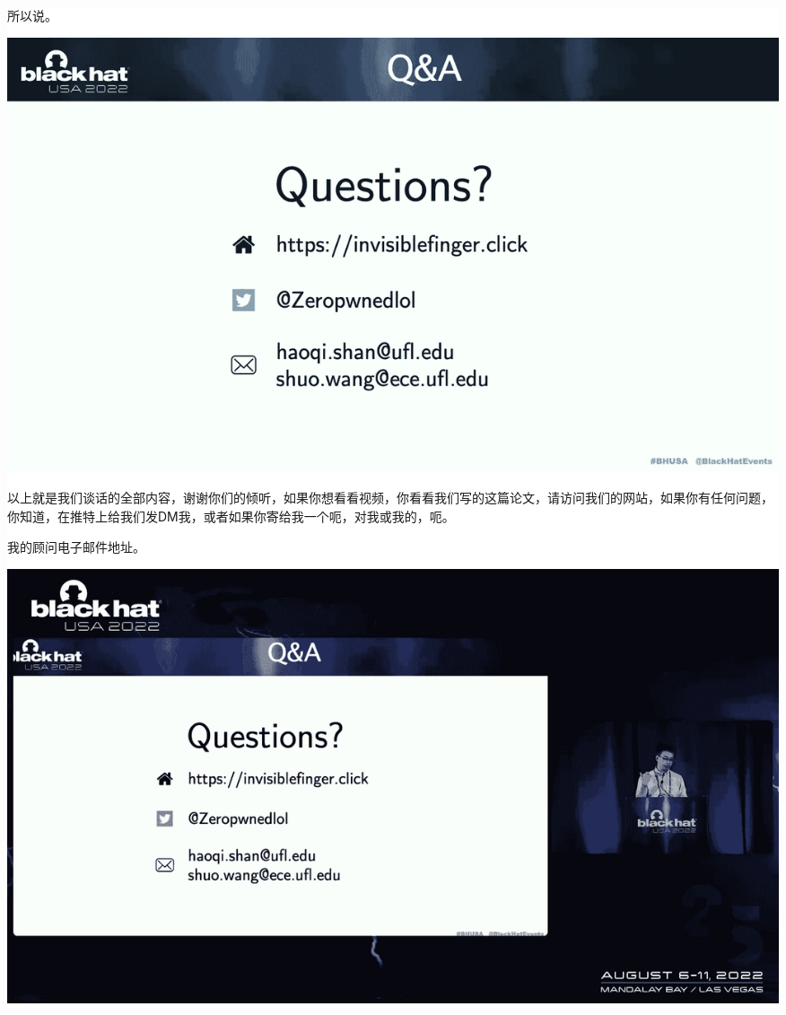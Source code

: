 所以说。

![](img/e209f4e5bfc1003594986ca9aa39d461_20.png)

以上就是我们谈话的全部内容，谢谢你们的倾听，如果你想看看视频，你看看我们写的这篇论文，请访问我们的网站，如果你有任何问题，你知道，在推特上给我们发DM我，或者如果你寄给我一个呃，对我或我的，呃。

我的顾问电子邮件地址。

![](img/e209f4e5bfc1003594986ca9aa39d461_22.png)
